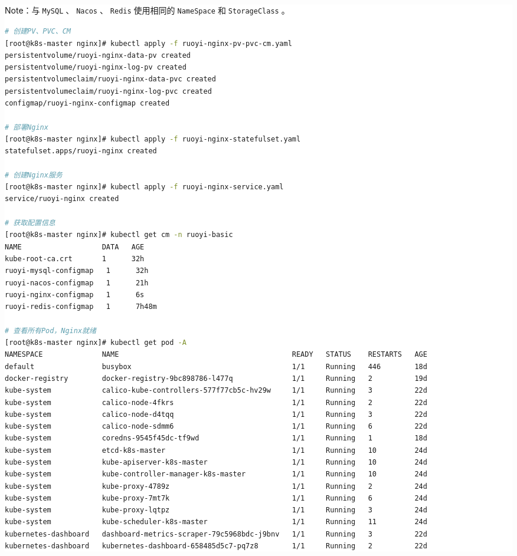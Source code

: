 Note：与 `MySQL` 、 `Nacos` 、 `Redis` 使用相同的 `NameSpace` 和 `StorageClass` 。

```bash
# 创建PV、PVC、CM
[root@k8s-master nginx]# kubectl apply -f ruoyi-nginx-pv-pvc-cm.yaml 
persistentvolume/ruoyi-nginx-data-pv created
persistentvolume/ruoyi-nginx-log-pv created
persistentvolumeclaim/ruoyi-nginx-data-pvc created
persistentvolumeclaim/ruoyi-nginx-log-pvc created
configmap/ruoyi-nginx-configmap created

# 部署Nginx
[root@k8s-master nginx]# kubectl apply -f ruoyi-nginx-statefulset.yaml 
statefulset.apps/ruoyi-nginx created

# 创建Nginx服务
[root@k8s-master nginx]# kubectl apply -f ruoyi-nginx-service.yaml 
service/ruoyi-nginx created

# 获取配置信息
[root@k8s-master nginx]# kubectl get cm -n ruoyi-basic
NAME                   DATA   AGE
kube-root-ca.crt       1      32h
ruoyi-mysql-configmap   1      32h
ruoyi-nacos-configmap   1      21h
ruoyi-nginx-configmap   1      6s
ruoyi-redis-configmap   1      7h48m

# 查看所有Pod，Nginx就绪
[root@k8s-master nginx]# kubectl get pod -A
NAMESPACE              NAME                                         READY   STATUS    RESTARTS   AGE
default                busybox                                      1/1     Running   446        18d
docker-registry        docker-registry-9bc898786-l477q              1/1     Running   2          19d
kube-system            calico-kube-controllers-577f77cb5c-hv29w     1/1     Running   3          22d
kube-system            calico-node-4fkrs                            1/1     Running   2          22d
kube-system            calico-node-d4tqq                            1/1     Running   3          22d
kube-system            calico-node-sdmm6                            1/1     Running   6          22d
kube-system            coredns-9545f45dc-tf9wd                      1/1     Running   1          18d
kube-system            etcd-k8s-master                              1/1     Running   10         24d
kube-system            kube-apiserver-k8s-master                    1/1     Running   10         24d
kube-system            kube-controller-manager-k8s-master           1/1     Running   10         24d
kube-system            kube-proxy-4789z                             1/1     Running   2          24d
kube-system            kube-proxy-7mt7k                             1/1     Running   6          24d
kube-system            kube-proxy-lqtpz                             1/1     Running   3          24d
kube-system            kube-scheduler-k8s-master                    1/1     Running   11         24d
kubernetes-dashboard   dashboard-metrics-scraper-79c5968bdc-j9bnv   1/1     Running   3          22d
kubernetes-dashboard   kubernetes-dashboard-658485d5c7-pq7z8        1/1     Running   2          22d
```